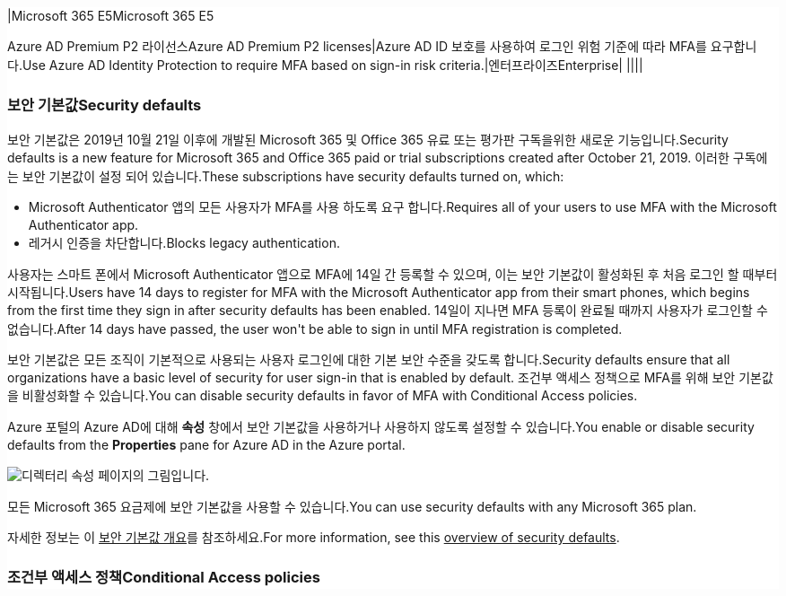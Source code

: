 |<span data-ttu-id="b7d5a-134">Microsoft 365 E5</span><span class="sxs-lookup"><span data-stu-id="b7d5a-134">Microsoft 365 E5</span></span> <p> <span data-ttu-id="b7d5a-135">Azure AD Premium P2 라이선스</span><span class="sxs-lookup"><span data-stu-id="b7d5a-135">Azure AD Premium P2 licenses</span></span>|<span data-ttu-id="b7d5a-136">Azure AD ID 보호를 사용하여 로그인 위험 기준에 따라 MFA를 요구합니다.</span><span class="sxs-lookup"><span data-stu-id="b7d5a-136">Use Azure AD Identity Protection to require MFA based on sign-in risk criteria.</span></span>|<span data-ttu-id="b7d5a-137">엔터프라이즈</span><span class="sxs-lookup"><span data-stu-id="b7d5a-137">Enterprise</span></span>|
||||

### <a name="security-defaults"></a><span data-ttu-id="b7d5a-138">보안 기본값</span><span class="sxs-lookup"><span data-stu-id="b7d5a-138">Security defaults</span></span>

<span data-ttu-id="b7d5a-139">보안 기본값은 2019년 10월 21일 이후에 개발된 Microsoft 365 및 Office 365 유료 또는 평가판 구독을위한 새로운 기능입니다.</span><span class="sxs-lookup"><span data-stu-id="b7d5a-139">Security defaults is a new feature for Microsoft 365 and Office 365 paid or trial subscriptions created after October 21, 2019.</span></span> <span data-ttu-id="b7d5a-140">이러한 구독에는 보안 기본값이 설정 되어 있습니다.</span><span class="sxs-lookup"><span data-stu-id="b7d5a-140">These subscriptions have security defaults turned on, which:</span></span>

- <span data-ttu-id="b7d5a-141">Microsoft Authenticator 앱의 모든 사용자가 MFA를 사용 하도록 요구 합니다.</span><span class="sxs-lookup"><span data-stu-id="b7d5a-141">Requires all of your users to use MFA with the Microsoft Authenticator app.</span></span>
- <span data-ttu-id="b7d5a-142">레거시 인증을 차단합니다.</span><span class="sxs-lookup"><span data-stu-id="b7d5a-142">Blocks legacy authentication.</span></span>

<span data-ttu-id="b7d5a-143">사용자는 스마트 폰에서 Microsoft Authenticator 앱으로 MFA에 14일 간 등록할 수 있으며, 이는 보안 기본값이 활성화된 후 처음 로그인 할 때부터 시작됩니다.</span><span class="sxs-lookup"><span data-stu-id="b7d5a-143">Users have 14 days to register for MFA with the Microsoft Authenticator app from their smart phones, which begins from the first time they sign in after security defaults has been enabled.</span></span> <span data-ttu-id="b7d5a-144">14일이 지나면 MFA 등록이 완료될 때까지 사용자가 로그인할 수 없습니다.</span><span class="sxs-lookup"><span data-stu-id="b7d5a-144">After 14 days have passed, the user won't be able to sign in until MFA registration is completed.</span></span>

<span data-ttu-id="b7d5a-145">보안 기본값은 모든 조직이 기본적으로 사용되는 사용자 로그인에 대한 기본 보안 수준을 갖도록 합니다.</span><span class="sxs-lookup"><span data-stu-id="b7d5a-145">Security defaults ensure that all organizations have a basic level of security for user sign-in that is enabled by default.</span></span> <span data-ttu-id="b7d5a-146">조건부 액세스 정책으로 MFA를 위해 보안 기본값을 비활성화할 수 있습니다.</span><span class="sxs-lookup"><span data-stu-id="b7d5a-146">You can disable security defaults in favor of MFA with Conditional Access policies.</span></span>

<span data-ttu-id="b7d5a-147">Azure 포털의 Azure AD에 대해 **속성** 창에서 보안 기본값을 사용하거나 사용하지 않도록 설정할 수 있습니다.</span><span class="sxs-lookup"><span data-stu-id="b7d5a-147">You enable or disable security defaults from the **Properties** pane for Azure AD in the Azure portal.</span></span>

![디렉터리 속성 페이지의 그림입니다.](../../media/multi-factor-authentication-microsoft-365/security-defaults-mfa.png)

<span data-ttu-id="b7d5a-149">모든 Microsoft 365 요금제에 보안 기본값을 사용할 수 있습니다.</span><span class="sxs-lookup"><span data-stu-id="b7d5a-149">You can use security defaults with any Microsoft 365 plan.</span></span>

<span data-ttu-id="b7d5a-150">자세한 정보는 이 [보안 기본값 개요](/azure/active-directory/fundamentals/concept-fundamentals-security-defaults)를 참조하세요.</span><span class="sxs-lookup"><span data-stu-id="b7d5a-150">For more information, see this [overview of security defaults](/azure/active-directory/fundamentals/concept-fundamentals-security-defaults).</span></span>

### <a name="conditional-access-policies"></a><span data-ttu-id="b7d5a-151">조건부 액세스 정책</span><span class="sxs-lookup"><span data-stu-id="b7d5a-151">Conditional Access policies</span></span>
